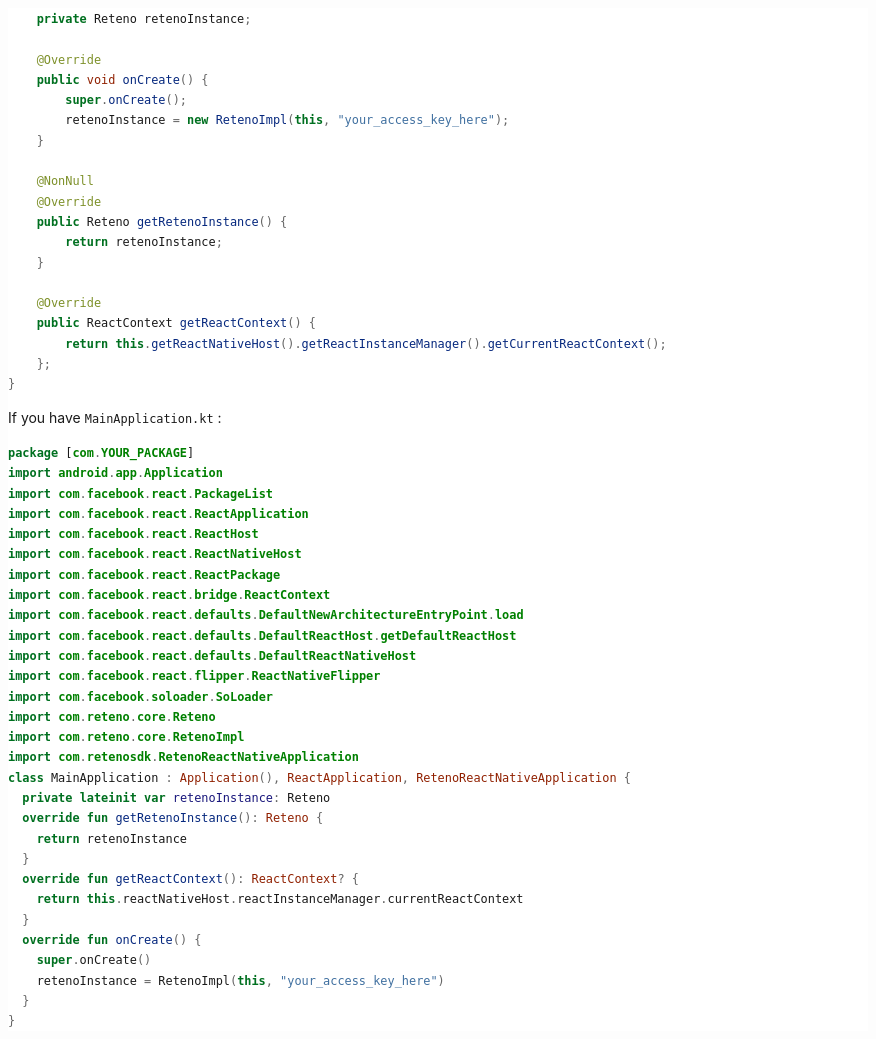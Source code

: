 ```java
    private Reteno retenoInstance;

    @Override
    public void onCreate() {
        super.onCreate();
        retenoInstance = new RetenoImpl(this, "your_access_key_here");
    }

    @NonNull
    @Override
    public Reteno getRetenoInstance() {
        return retenoInstance;
    }

    @Override
    public ReactContext getReactContext() {
        return this.getReactNativeHost().getReactInstanceManager().getCurrentReactContext();
    };
}
```

If you have `MainApplication.kt` :

```kotlin
package [com.YOUR_PACKAGE]
import android.app.Application
import com.facebook.react.PackageList
import com.facebook.react.ReactApplication
import com.facebook.react.ReactHost
import com.facebook.react.ReactNativeHost
import com.facebook.react.ReactPackage
import com.facebook.react.bridge.ReactContext
import com.facebook.react.defaults.DefaultNewArchitectureEntryPoint.load
import com.facebook.react.defaults.DefaultReactHost.getDefaultReactHost
import com.facebook.react.defaults.DefaultReactNativeHost
import com.facebook.react.flipper.ReactNativeFlipper
import com.facebook.soloader.SoLoader
import com.reteno.core.Reteno
import com.reteno.core.RetenoImpl
import com.retenosdk.RetenoReactNativeApplication
class MainApplication : Application(), ReactApplication, RetenoReactNativeApplication {
  private lateinit var retenoInstance: Reteno
  override fun getRetenoInstance(): Reteno {
    return retenoInstance
  }
  override fun getReactContext(): ReactContext? {
    return this.reactNativeHost.reactInstanceManager.currentReactContext
  }
  override fun onCreate() {
    super.onCreate()
    retenoInstance = RetenoImpl(this, "your_access_key_here")
  }
}
```
